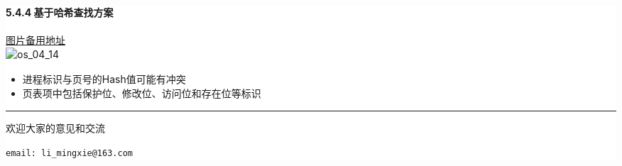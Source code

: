 #### 5.4.4 基于哈希查找方案

[图片备用地址](https://limingxie.github.io/images/os/os04/os_04_14.png)  
![os_04_14](https://mingxie-blog.oss-cn-beijing.aliyuncs.com/image/os/os04/os_04_14.png)

* 进程标识与页号的Hash值可能有冲突
* 页表项中包括保护位、修改位、访问位和存在位等标识

----------------------------------------------

欢迎大家的意见和交流

`email: li_mingxie@163.com`
